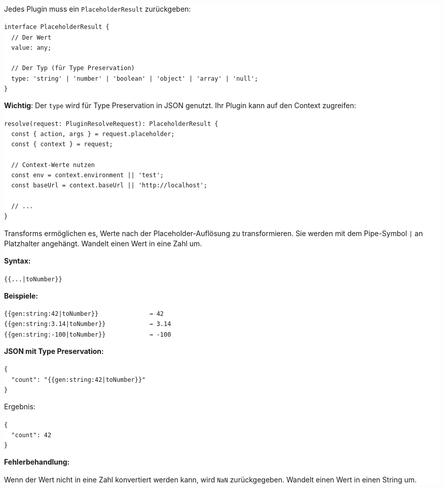 Jedes Plugin muss ein `PlaceholderResult` zurückgeben:
``` highlight
interface PlaceholderResult {
  // Der Wert
  value: any;

  // Der Typ (für Type Preservation)
  type: 'string' | 'number' | 'boolean' | 'object' | 'array' | 'null';
}
```
**Wichtig**: Der `type` wird für Type Preservation in JSON genutzt.
Ihr Plugin kann auf den Context zugreifen:
``` highlight
resolve(request: PluginResolveRequest): PlaceholderResult {
  const { action, args } = request.placeholder;
  const { context } = request;

  // Context-Werte nutzen
  const env = context.environment || 'test';
  const baseUrl = context.baseUrl || 'http://localhost';

  // ...
}
```
Transforms ermöglichen es, Werte nach der Placeholder-Auflösung zu transformieren. Sie werden mit dem Pipe-Symbol `|` an Platzhalter angehängt.
Wandelt einen Wert in eine Zahl um.

**Syntax:**
``` highlight
{{...|toNumber}}
```
**Beispiele:**
``` highlight
{{gen:string:42|toNumber}}              → 42
{{gen:string:3.14|toNumber}}            → 3.14
{{gen:string:-100|toNumber}}            → -100
```
**JSON mit Type Preservation:**
``` highlight
{
  "count": "{{gen:string:42|toNumber}}"
}
```
Ergebnis:
``` highlight
{
  "count": 42
}
```
**Fehlerbehandlung:**

Wenn der Wert nicht in eine Zahl konvertiert werden kann, wird `NaN` zurückgegeben.
Wandelt einen Wert in einen String um.
